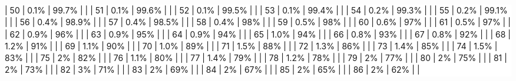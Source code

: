 | 50 | 0.1% | 99.7% |  |
| 51 | 0.1% | 99.6% |  |
| 52 | 0.1% | 99.5% |  |
| 53 | 0.1% | 99.4% |  |
| 54 | 0.2% | 99.3% |  |
| 55 | 0.2% | 99.1% |  |
| 56 | 0.4% | 98.9% |  |
| 57 | 0.4% | 98.5% |  |
| 58 | 0.4% | 98% |  |
| 59 | 0.5% | 98% |  |
| 60 | 0.6% | 97% |  |
| 61 | 0.5% | 97% |  |
| 62 | 0.9% | 96% |  |
| 63 | 0.9% | 95% |  |
| 64 | 0.9% | 94% |  |
| 65 | 1.0% | 94% |  |
| 66 | 0.8% | 93% |  |
| 67 | 0.8% | 92% |  |
| 68 | 1.2% | 91% |  |
| 69 | 1.1% | 90% |  |
| 70 | 1.0% | 89% |  |
| 71 | 1.5% | 88% |  |
| 72 | 1.3% | 86% |  |
| 73 | 1.4% | 85% |  |
| 74 | 1.5% | 83% |  |
| 75 | 2% | 82% |  |
| 76 | 1.1% | 80% |  |
| 77 | 1.4% | 79% |  |
| 78 | 1.2% | 78% |  |
| 79 | 2% | 77% |  |
| 80 | 2% | 75% |  |
| 81 | 2% | 73% |  |
| 82 | 3% | 71% |  |
| 83 | 2% | 69% |  |
| 84 | 2% | 67% |  |
| 85 | 2% | 65% |  |
| 86 | 2% | 62% |  |